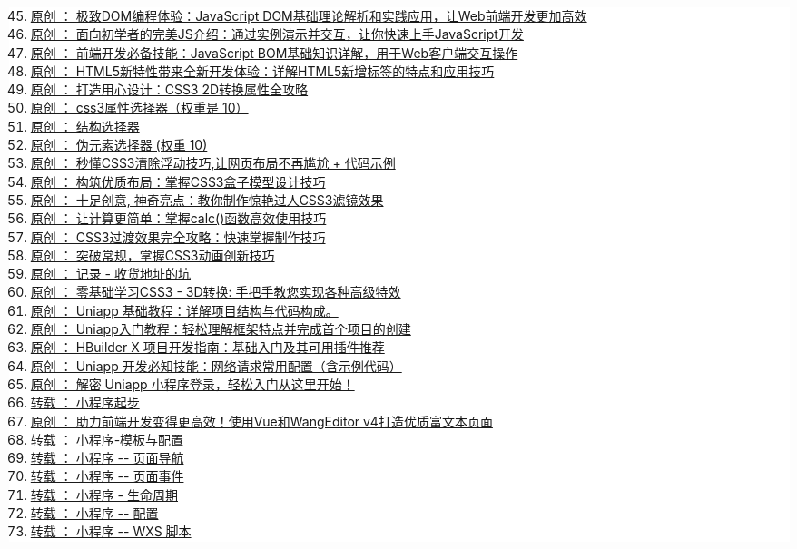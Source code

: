 45. [原创
：  极致DOM编程体验：JavaScript DOM基础理论解析和实践应用，让Web前端开发更加高效](https://blog.csdn.net/weixin_43263566/article/details/127154232)
46. [原创
：  面向初学者的完美JS介绍：通过实例演示并交互，让你快速上手JavaScript开发](https://blog.csdn.net/weixin_43263566/article/details/127153967)
47. [原创
：  前端开发必备技能：JavaScript BOM基础知识详解，用于Web客户端交互操作](https://blog.csdn.net/weixin_43263566/article/details/127186106)
48. [原创
：  HTML5新特性带来全新开发体验：详解HTML5新增标签的特点和应用技巧](https://blog.csdn.net/weixin_43263566/article/details/127222854)
49. [原创
：  打造用心设计：CSS3 2D转换属性全攻略](https://blog.csdn.net/weixin_43263566/article/details/127231571)
50. [原创
：  css3属性选择器（权重是 10）](https://blog.csdn.net/weixin_43263566/article/details/127237926)
51. [原创
：  结构选择器](https://blog.csdn.net/weixin_43263566/article/details/127237968)
52. [原创
：  伪元素选择器 (权重 10)](https://blog.csdn.net/weixin_43263566/article/details/127238085)
53. [原创
：  秒懂CSS3清除浮动技巧,让网页布局不再尴尬 + 代码示例](https://blog.csdn.net/weixin_43263566/article/details/127238122)
54. [原创
：  构筑优质布局：掌握CSS3盒子模型设计技巧](https://blog.csdn.net/weixin_43263566/article/details/127238755)
55. [原创
：  十足创意, 神奇亮点：教你制作惊艳过人CSS3滤镜效果](https://blog.csdn.net/weixin_43263566/article/details/127238797)
56. [原创
：  让计算更简单：掌握calc()函数高效使用技巧](https://blog.csdn.net/weixin_43263566/article/details/127238825)
57. [原创
：  CSS3过渡效果完全攻略：快速掌握制作技巧](https://blog.csdn.net/weixin_43263566/article/details/127238870)
58. [原创
：  突破常规，掌握CSS3动画创新技巧](https://blog.csdn.net/weixin_43263566/article/details/127250266)
59. [原创
：  记录 - 收货地址的坑](https://blog.csdn.net/weixin_43263566/article/details/127264960)
60. [原创
：  零基础学习CSS3 - 3D转换: 手把手教您实现各种高级特效](https://blog.csdn.net/weixin_43263566/article/details/127283709)
61. [原创
：  Uniapp 基础教程：详解项目结构与代码构成。](https://blog.csdn.net/weixin_43263566/article/details/127287697)
62. [原创
：  Uniapp入门教程：轻松理解框架特点并完成首个项目的创建](https://blog.csdn.net/weixin_43263566/article/details/127288212)
63. [原创
：  HBuilder X 项目开发指南：基础入门及其可用插件推荐](https://blog.csdn.net/weixin_43263566/article/details/127290357)
64. [原创
：  Uniapp 开发必知技能：网络请求常用配置（含示例代码）](https://blog.csdn.net/weixin_43263566/article/details/127299154)
65. [原创
：  解密 Uniapp 小程序登录，轻松入门从这里开始！](https://blog.csdn.net/weixin_43263566/article/details/127299549)
66. [转载
：  小程序起步](https://blog.csdn.net/weixin_43263566/article/details/127305472)
67. [原创
：  助力前端开发变得更高效！使用Vue和WangEditor v4打造优质富文本页面](https://blog.csdn.net/weixin_43263566/article/details/127315295)
68. [转载
：  小程序-模板与配置](https://blog.csdn.net/weixin_43263566/article/details/127321491)
69. [转载
：  小程序 -- 页面导航](https://blog.csdn.net/weixin_43263566/article/details/127335643)
70. [转载
：  小程序 -- 页面事件](https://blog.csdn.net/weixin_43263566/article/details/127335841)
71. [转载
：  小程序 - 生命周期](https://blog.csdn.net/weixin_43263566/article/details/127334642)
72. [转载
：  小程序 -- 配置](https://blog.csdn.net/weixin_43263566/article/details/127336106)
73. [转载
：  小程序 -- WXS 脚本](https://blog.csdn.net/weixin_43263566/article/details/127336509)